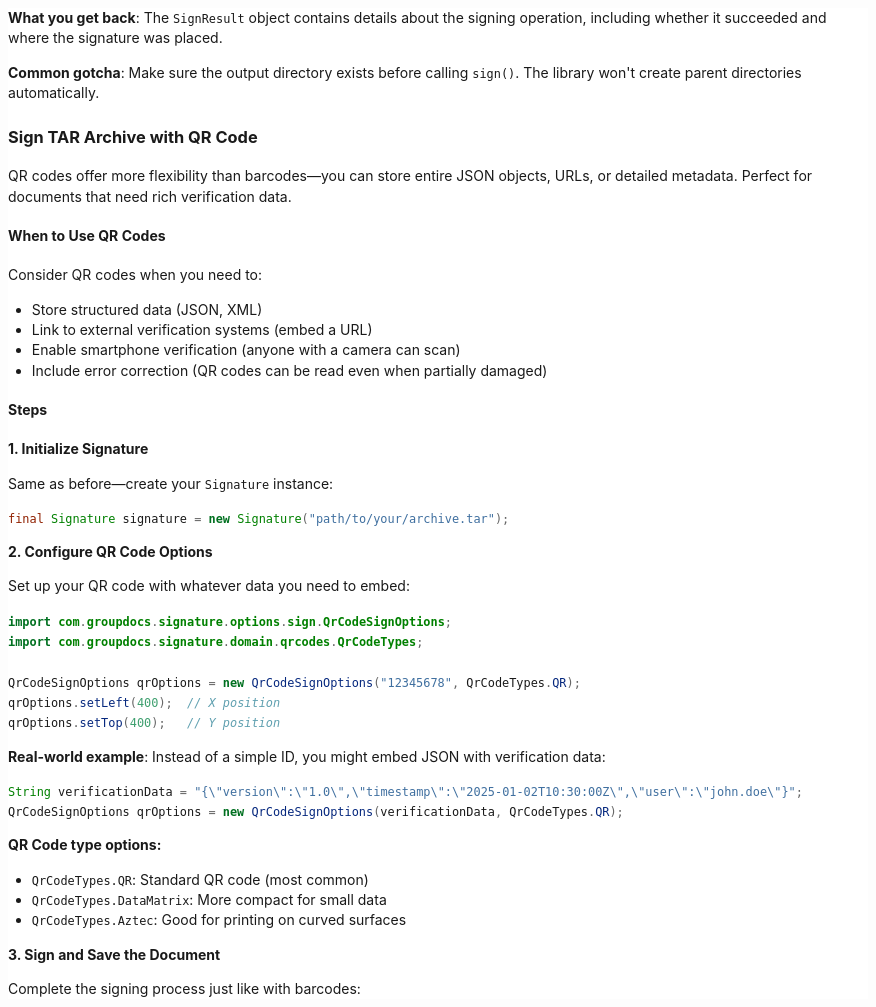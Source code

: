 **What you get back**: The `SignResult` object contains details about the signing operation, including whether it succeeded and where the signature was placed.

**Common gotcha**: Make sure the output directory exists before calling `sign()`. The library won't create parent directories automatically.

### Sign TAR Archive with QR Code

QR codes offer more flexibility than barcodes—you can store entire JSON objects, URLs, or detailed metadata. Perfect for documents that need rich verification data.

#### When to Use QR Codes

Consider QR codes when you need to:
- Store structured data (JSON, XML)
- Link to external verification systems (embed a URL)
- Enable smartphone verification (anyone with a camera can scan)
- Include error correction (QR codes can be read even when partially damaged)

#### Steps

**1. Initialize Signature**

Same as before—create your `Signature` instance:

```java
final Signature signature = new Signature("path/to/your/archive.tar");
```

**2. Configure QR Code Options**

Set up your QR code with whatever data you need to embed:

```java
import com.groupdocs.signature.options.sign.QrCodeSignOptions;
import com.groupdocs.signature.domain.qrcodes.QrCodeTypes;

QrCodeSignOptions qrOptions = new QrCodeSignOptions("12345678", QrCodeTypes.QR);
qrOptions.setLeft(400);  // X position
qrOptions.setTop(400);   // Y position
```

**Real-world example**: Instead of a simple ID, you might embed JSON with verification data:

```java
String verificationData = "{\"version\":\"1.0\",\"timestamp\":\"2025-01-02T10:30:00Z\",\"user\":\"john.doe\"}";
QrCodeSignOptions qrOptions = new QrCodeSignOptions(verificationData, QrCodeTypes.QR);
```

**QR Code type options:**
- `QrCodeTypes.QR`: Standard QR code (most common)
- `QrCodeTypes.DataMatrix`: More compact for small data
- `QrCodeTypes.Aztec`: Good for printing on curved surfaces

**3. Sign and Save the Document**

Complete the signing process just like with barcodes:
